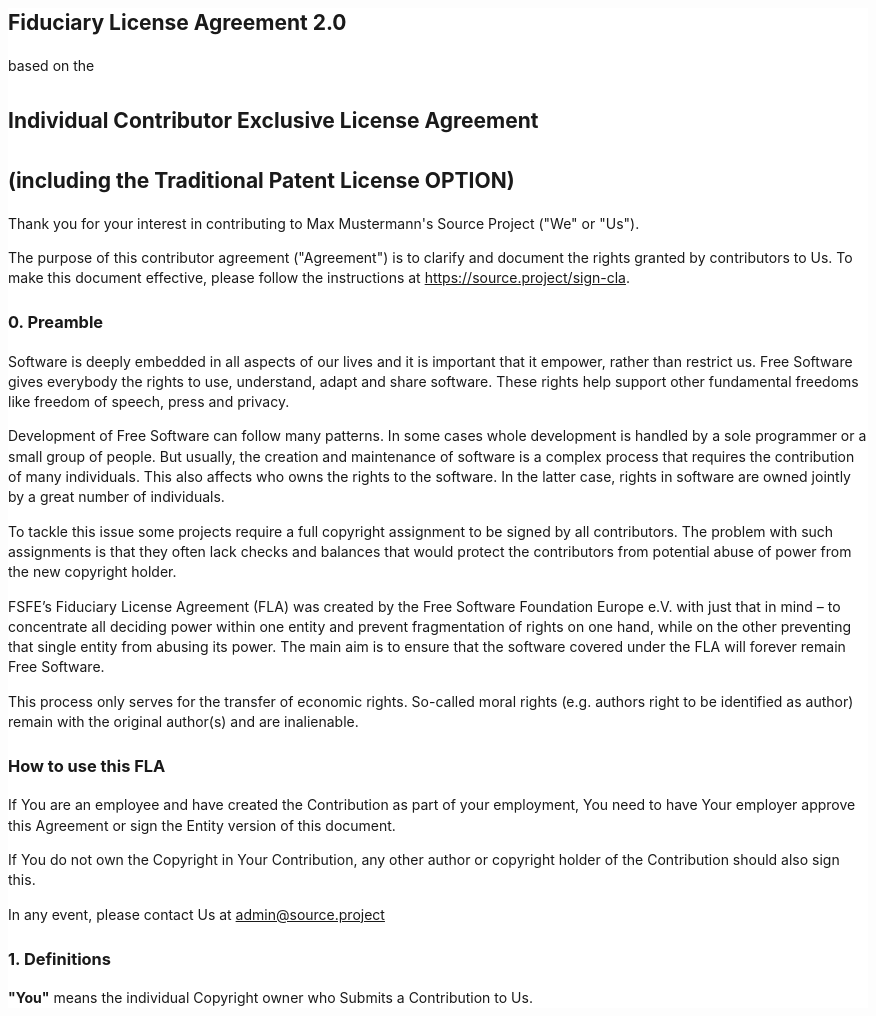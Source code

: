 ## Fiduciary License Agreement 2.0

based on the

## Individual Contributor Exclusive License Agreement

## (including the Traditional Patent License OPTION)

Thank you for your interest in contributing to Max Mustermann's Source Project ("We" or "Us").

The purpose of this contributor agreement ("Agreement") is to clarify and document the rights granted by contributors to Us. To make this document effective, please follow the instructions at https://source.project/sign-cla.

### 0. Preamble

Software is deeply embedded in all aspects of our lives and it is important that it empower, rather than restrict us. Free Software gives everybody the rights to use, understand, adapt and share software. These rights help support other fundamental freedoms like freedom of speech, press and privacy.

Development of Free Software can follow many patterns. In some cases whole development is handled by a sole programmer or a small group of people. But usually, the creation and maintenance of software is a complex process that requires the contribution of many individuals. This also affects who owns the rights to the software. In the latter case, rights in software are owned jointly by a great number of individuals.

To tackle this issue some projects require a full copyright assignment to be signed by all contributors. The problem with such assignments is that they often lack checks and balances that would protect the contributors from potential abuse of power from the new copyright holder.

FSFE’s Fiduciary License Agreement (FLA) was created by the Free Software Foundation Europe e.V. with just that in mind – to concentrate all deciding power within one entity and prevent fragmentation of rights on one hand, while on the other preventing that single entity from abusing its power. The main aim is to ensure that the software covered under the FLA will forever remain Free Software.

This process only serves for the transfer of economic rights. So-called moral rights (e.g. authors right to be identified as author) remain with the original author(s) and are inalienable.

### How to use this FLA




If You are an employee and have created the Contribution as part of your employment, You need to have Your employer approve this Agreement or sign the Entity version of this document.

If You do not own the Copyright in Your Contribution, any other author or copyright holder of the Contribution should also sign this.

In any event, please contact Us at admin@source.project

### 1. Definitions

**"You"** means the individual Copyright owner who Submits a Contribution to Us.
